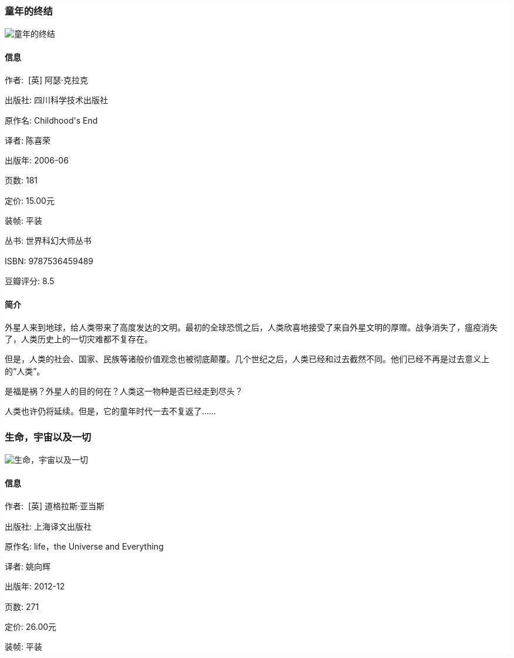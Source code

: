 
### 童年的终结

![童年的终结](https://img1.doubanio.com/view/subject/l/public/s11100507.jpg)

#### 信息

作者:  [英] 阿瑟·克拉克 

出版社: 四川科学技术出版社 

原作名: Childhood's End 

译者: 陈喜荣 

出版年: 2006-06 

页数: 181 

定价: 15.00元 

装帧: 平装 

丛书: 世界科幻大师丛书 

ISBN: 9787536459489

豆瓣评分: 8.5

#### 简介

外星人来到地球，给人类带来了高度发达的文明。最初的全球恐慌之后，人类欣喜地接受了来自外星文明的厚赠。战争消失了，瘟疫消失了，人类历史上的一切灾难都不复存在。

但是，人类的社会、国家、民族等诸般价值观念也被彻底颠覆。几个世纪之后，人类已经和过去截然不同。他们已经不再是过去意义上的“人类”。

是福是祸？外星人的目的何在？人类这一物种是否已经走到尽头？

人类也许仍将延续。但是，它的童年时代一去不复返了……



### 生命，宇宙以及一切

![生命，宇宙以及一切](https://img3.doubanio.com/view/subject/l/public/s23126730.jpg)

#### 信息

作者:  [英] 道格拉斯·亚当斯 

出版社: 上海译文出版社 

原作名: life，the Universe and Everything 

译者: 姚向辉 

出版年: 2012-12 

页数: 271 

定价: 26.00元 

装帧: 平装 
